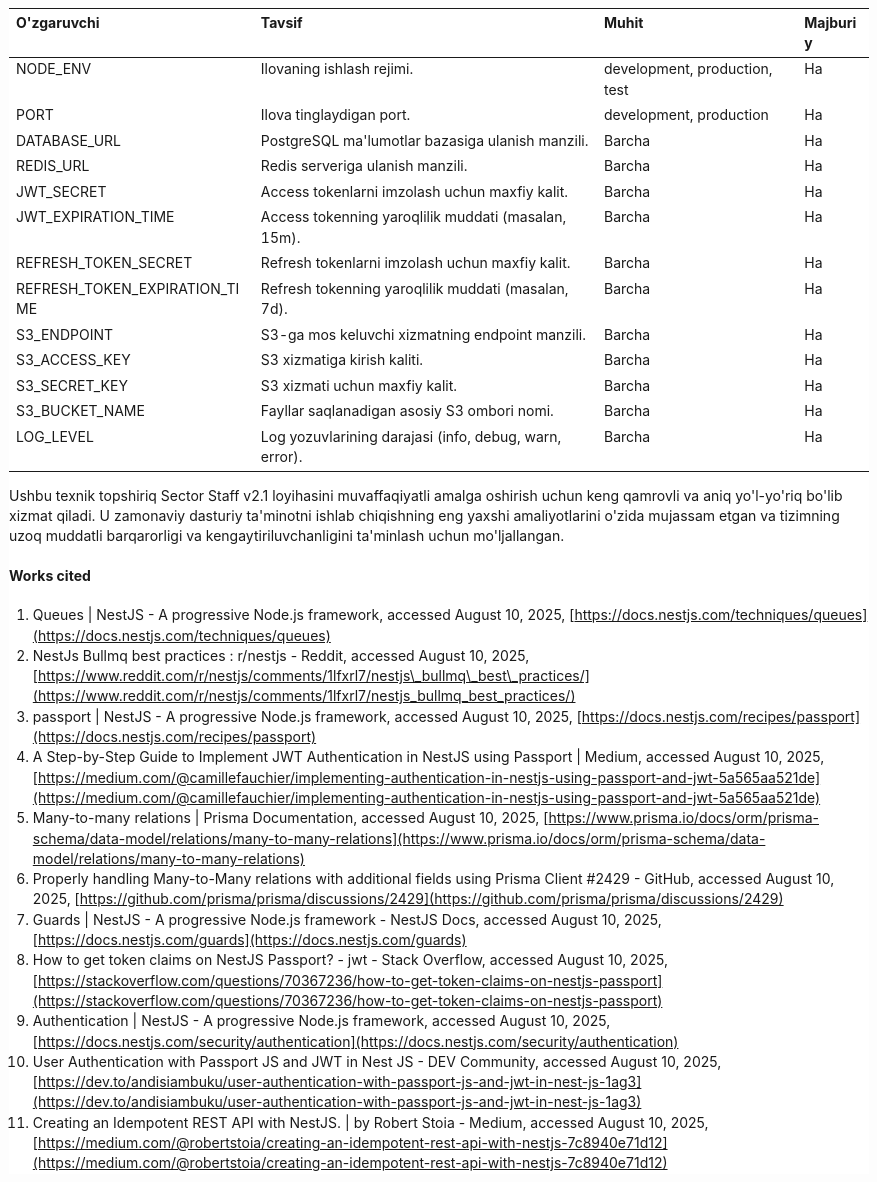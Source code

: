 | O'zgaruvchi | Tavsif | Muhit | Majburiy |
| :---- | :---- | :---- | :---- |
| NODE\_ENV | Ilovaning ishlash rejimi. | development, production, test | Ha |
| PORT | Ilova tinglaydigan port. | development, production | Ha |
| DATABASE\_URL | PostgreSQL ma'lumotlar bazasiga ulanish manzili. | Barcha | Ha |
| REDIS\_URL | Redis serveriga ulanish manzili. | Barcha | Ha |
| JWT\_SECRET | Access tokenlarni imzolash uchun maxfiy kalit. | Barcha | Ha |
| JWT\_EXPIRATION\_TIME | Access tokenning yaroqlilik muddati (masalan, 15m). | Barcha | Ha |
| REFRESH\_TOKEN\_SECRET | Refresh tokenlarni imzolash uchun maxfiy kalit. | Barcha | Ha |
| REFRESH\_TOKEN\_EXPIRATION\_TIME | Refresh tokenning yaroqlilik muddati (masalan, 7d). | Barcha | Ha |
| S3\_ENDPOINT | S3-ga mos keluvchi xizmatning endpoint manzili. | Barcha | Ha |
| S3\_ACCESS\_KEY | S3 xizmatiga kirish kaliti. | Barcha | Ha |
| S3\_SECRET\_KEY | S3 xizmati uchun maxfiy kalit. | Barcha | Ha |
| S3\_BUCKET\_NAME | Fayllar saqlanadigan asosiy S3 ombori nomi. | Barcha | Ha |
| LOG\_LEVEL | Log yozuvlarining darajasi (info, debug, warn, error). | Barcha | Ha |

Ushbu texnik topshiriq Sector Staff v2.1 loyihasini muvaffaqiyatli amalga oshirish uchun keng qamrovli va aniq yo'l-yo'riq bo'lib xizmat qiladi. U zamonaviy dasturiy ta'minotni ishlab chiqishning eng yaxshi amaliyotlarini o'zida mujassam etgan va tizimning uzoq muddatli barqarorligi va kengaytiriluvchanligini ta'minlash uchun mo'ljallangan.

#### **Works cited**

1. Queues | NestJS \- A progressive Node.js framework, accessed August 10, 2025, [https://docs.nestjs.com/techniques/queues](https://docs.nestjs.com/techniques/queues)  
2. NestJs Bullmq best practices : r/nestjs \- Reddit, accessed August 10, 2025, [https://www.reddit.com/r/nestjs/comments/1lfxrl7/nestjs\_bullmq\_best\_practices/](https://www.reddit.com/r/nestjs/comments/1lfxrl7/nestjs_bullmq_best_practices/)  
3. passport | NestJS \- A progressive Node.js framework, accessed August 10, 2025, [https://docs.nestjs.com/recipes/passport](https://docs.nestjs.com/recipes/passport)  
4. A Step-by-Step Guide to Implement JWT Authentication in NestJS using Passport | Medium, accessed August 10, 2025, [https://medium.com/@camillefauchier/implementing-authentication-in-nestjs-using-passport-and-jwt-5a565aa521de](https://medium.com/@camillefauchier/implementing-authentication-in-nestjs-using-passport-and-jwt-5a565aa521de)  
5. Many-to-many relations | Prisma Documentation, accessed August 10, 2025, [https://www.prisma.io/docs/orm/prisma-schema/data-model/relations/many-to-many-relations](https://www.prisma.io/docs/orm/prisma-schema/data-model/relations/many-to-many-relations)  
6. Properly handling Many-to-Many relations with additional fields using Prisma Client \#2429 \- GitHub, accessed August 10, 2025, [https://github.com/prisma/prisma/discussions/2429](https://github.com/prisma/prisma/discussions/2429)  
7. Guards | NestJS \- A progressive Node.js framework \- NestJS Docs, accessed August 10, 2025, [https://docs.nestjs.com/guards](https://docs.nestjs.com/guards)  
8. How to get token claims on NestJS Passport? \- jwt \- Stack Overflow, accessed August 10, 2025, [https://stackoverflow.com/questions/70367236/how-to-get-token-claims-on-nestjs-passport](https://stackoverflow.com/questions/70367236/how-to-get-token-claims-on-nestjs-passport)  
9. Authentication | NestJS \- A progressive Node.js framework, accessed August 10, 2025, [https://docs.nestjs.com/security/authentication](https://docs.nestjs.com/security/authentication)  
10. User Authentication with Passport JS and JWT in Nest JS \- DEV Community, accessed August 10, 2025, [https://dev.to/andisiambuku/user-authentication-with-passport-js-and-jwt-in-nest-js-1ag3](https://dev.to/andisiambuku/user-authentication-with-passport-js-and-jwt-in-nest-js-1ag3)  
11. Creating an Idempotent REST API with NestJS. | by Robert Stoia \- Medium, accessed August 10, 2025, [https://medium.com/@robertstoia/creating-an-idempotent-rest-api-with-nestjs-7c8940e71d12](https://medium.com/@robertstoia/creating-an-idempotent-rest-api-with-nestjs-7c8940e71d12)  